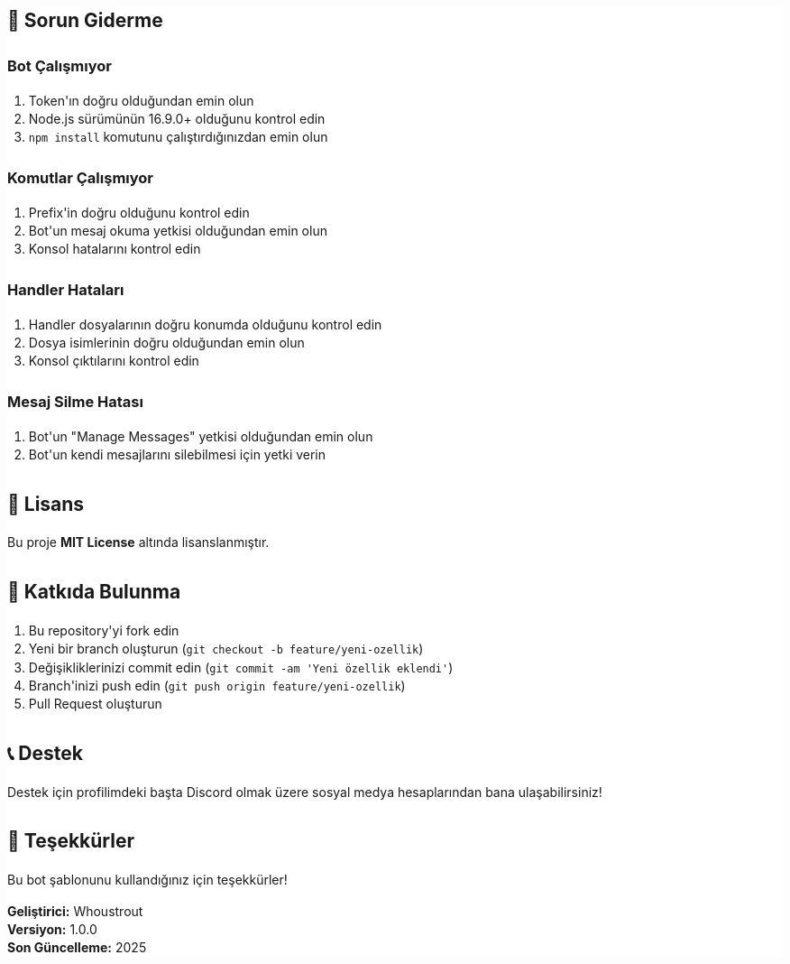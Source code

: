 ## 🐛 Sorun Giderme

### Bot Çalışmıyor
1. Token'ın doğru olduğundan emin olun
2. Node.js sürümünün 16.9.0+ olduğunu kontrol edin
3. `npm install` komutunu çalıştırdığınızdan emin olun

### Komutlar Çalışmıyor
1. Prefix'in doğru olduğunu kontrol edin
2. Bot'un mesaj okuma yetkisi olduğundan emin olun
3. Konsol hatalarını kontrol edin

### Handler Hataları
1. Handler dosyalarının doğru konumda olduğunu kontrol edin
2. Dosya isimlerinin doğru olduğundan emin olun
3. Konsol çıktılarını kontrol edin

### Mesaj Silme Hatası
1. Bot'un "Manage Messages" yetkisi olduğundan emin olun
2. Bot'un kendi mesajlarını silebilmesi için yetki verin

## 📝 Lisans

Bu proje **MIT License** altında lisanslanmıştır.

## 🤝 Katkıda Bulunma

1. Bu repository'yi fork edin
2. Yeni bir branch oluşturun (`git checkout -b feature/yeni-ozellik`)
3. Değişikliklerinizi commit edin (`git commit -am 'Yeni özellik eklendi'`)
4. Branch'inizi push edin (`git push origin feature/yeni-ozellik`)
5. Pull Request oluşturun

## 📞 Destek

Destek için profilimdeki başta Discord olmak üzere sosyal medya hesaplarından bana ulaşabilirsiniz!

## 🙏 Teşekkürler

Bu bot şablonunu kullandığınız için teşekkürler! 

**Geliştirici:** Whoustrout  
**Versiyon:** 1.0.0  
**Son Güncelleme:** 2025 
